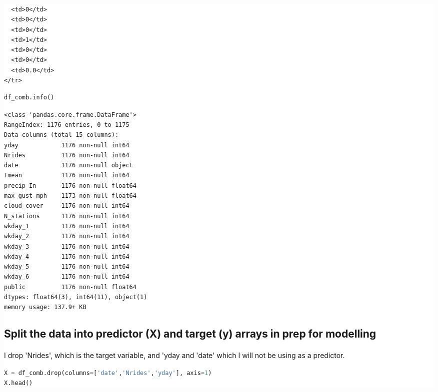       <td>0</td>
      <td>0</td>
      <td>0</td>
      <td>1</td>
      <td>0</td>
      <td>0</td>
      <td>0.0</td>
    </tr>
  </tbody>
</table>
</div>




```python
df_comb.info()
```

    <class 'pandas.core.frame.DataFrame'>
    RangeIndex: 1176 entries, 0 to 1175
    Data columns (total 15 columns):
    yday            1176 non-null int64
    Nrides          1176 non-null int64
    date            1176 non-null object
    Tmean           1176 non-null int64
    precip_In       1176 non-null float64
    max_gust_mph    1173 non-null float64
    cloud_cover     1176 non-null int64
    N_stations      1176 non-null int64
    wkday_1         1176 non-null int64
    wkday_2         1176 non-null int64
    wkday_3         1176 non-null int64
    wkday_4         1176 non-null int64
    wkday_5         1176 non-null int64
    wkday_6         1176 non-null int64
    public          1176 non-null float64
    dtypes: float64(3), int64(11), object(1)
    memory usage: 137.9+ KB


## Split the data into predictor (X) and target (y) arrays in prep for modelling
I drop 'Nrides', which is the target variable, and 'yday and 'date' which I will not be using as a predictor.


```python
X = df_comb.drop(columns=['date','Nrides','yday'], axis=1)
X.head()
```




<div>
<style scoped>
    .dataframe tbody tr th:only-of-type {
        vertical-align: middle;
    }
